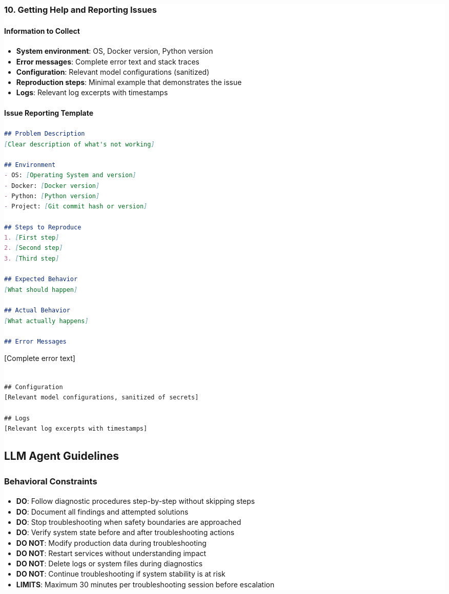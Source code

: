 ### 10. Getting Help and Reporting Issues

#### Information to Collect
- **System environment**: OS, Docker version, Python version
- **Error messages**: Complete error text and stack traces
- **Configuration**: Relevant model configurations (sanitized)
- **Reproduction steps**: Minimal example that demonstrates the issue
- **Logs**: Relevant log excerpts with timestamps

#### Issue Reporting Template
```markdown
## Problem Description
[Clear description of what's not working]

## Environment
- OS: [Operating System and version]
- Docker: [Docker version]
- Python: [Python version]
- Project: [Git commit hash or version]

## Steps to Reproduce
1. [First step]
2. [Second step]
3. [Third step]

## Expected Behavior
[What should happen]

## Actual Behavior
[What actually happens]

## Error Messages
```
[Complete error text]
```

## Configuration
[Relevant model configurations, sanitized of secrets]

## Logs
[Relevant log excerpts with timestamps]
```

## LLM Agent Guidelines

### Behavioral Constraints
- **DO**: Follow diagnostic procedures step-by-step without skipping steps
- **DO**: Document all findings and attempted solutions
- **DO**: Stop troubleshooting when safety boundaries are approached
- **DO**: Verify system state before and after troubleshooting actions
- **DO NOT**: Modify production data during troubleshooting
- **DO NOT**: Restart services without understanding impact
- **DO NOT**: Delete logs or system files during diagnostics
- **DO NOT**: Continue troubleshooting if system stability is at risk
- **LIMITS**: Maximum 30 minutes per troubleshooting session before escalation
